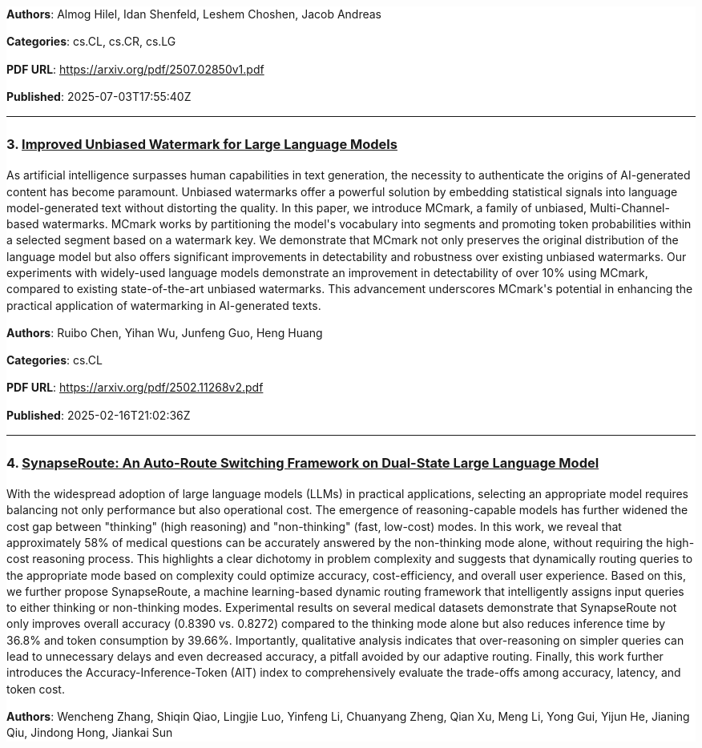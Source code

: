**Authors**: Almog Hilel, Idan Shenfeld, Leshem Choshen, Jacob Andreas

**Categories**: cs.CL, cs.CR, cs.LG

**PDF URL**: https://arxiv.org/pdf/2507.02850v1.pdf

**Published**: 2025-07-03T17:55:40Z

---

### 3. [Improved Unbiased Watermark for Large Language Models](https://arxiv.org/abs/2502.11268v2)
As artificial intelligence surpasses human capabilities in text generation, the necessity to authenticate the origins of AI-generated content has become paramount. Unbiased watermarks offer a powerful solution by embedding statistical signals into language model-generated text without distorting the quality. In this paper, we introduce MCmark, a family of unbiased, Multi-Channel-based watermarks. MCmark works by partitioning the model's vocabulary into segments and promoting token probabilities within a selected segment based on a watermark key. We demonstrate that MCmark not only preserves the original distribution of the language model but also offers significant improvements in detectability and robustness over existing unbiased watermarks. Our experiments with widely-used language models demonstrate an improvement in detectability of over 10% using MCmark, compared to existing state-of-the-art unbiased watermarks. This advancement underscores MCmark's potential in enhancing the practical application of watermarking in AI-generated texts.

**Authors**: Ruibo Chen, Yihan Wu, Junfeng Guo, Heng Huang

**Categories**: cs.CL

**PDF URL**: https://arxiv.org/pdf/2502.11268v2.pdf

**Published**: 2025-02-16T21:02:36Z

---

### 4. [SynapseRoute: An Auto-Route Switching Framework on Dual-State Large Language Model](https://arxiv.org/abs/2507.02822v1)
With the widespread adoption of large language models (LLMs) in practical applications, selecting an appropriate model requires balancing not only performance but also operational cost. The emergence of reasoning-capable models has further widened the cost gap between "thinking" (high reasoning) and "non-thinking" (fast, low-cost) modes. In this work, we reveal that approximately 58% of medical questions can be accurately answered by the non-thinking mode alone, without requiring the high-cost reasoning process. This highlights a clear dichotomy in problem complexity and suggests that dynamically routing queries to the appropriate mode based on complexity could optimize accuracy, cost-efficiency, and overall user experience. Based on this, we further propose SynapseRoute, a machine learning-based dynamic routing framework that intelligently assigns input queries to either thinking or non-thinking modes. Experimental results on several medical datasets demonstrate that SynapseRoute not only improves overall accuracy (0.8390 vs. 0.8272) compared to the thinking mode alone but also reduces inference time by 36.8% and token consumption by 39.66%. Importantly, qualitative analysis indicates that over-reasoning on simpler queries can lead to unnecessary delays and even decreased accuracy, a pitfall avoided by our adaptive routing. Finally, this work further introduces the Accuracy-Inference-Token (AIT) index to comprehensively evaluate the trade-offs among accuracy, latency, and token cost.

**Authors**: Wencheng Zhang, Shiqin Qiao, Lingjie Luo, Yinfeng Li, Chuanyang Zheng, Qian Xu, Meng Li, Yong Gui, Yijun He, Jianing Qiu, Jindong Hong, Jiankai Sun
